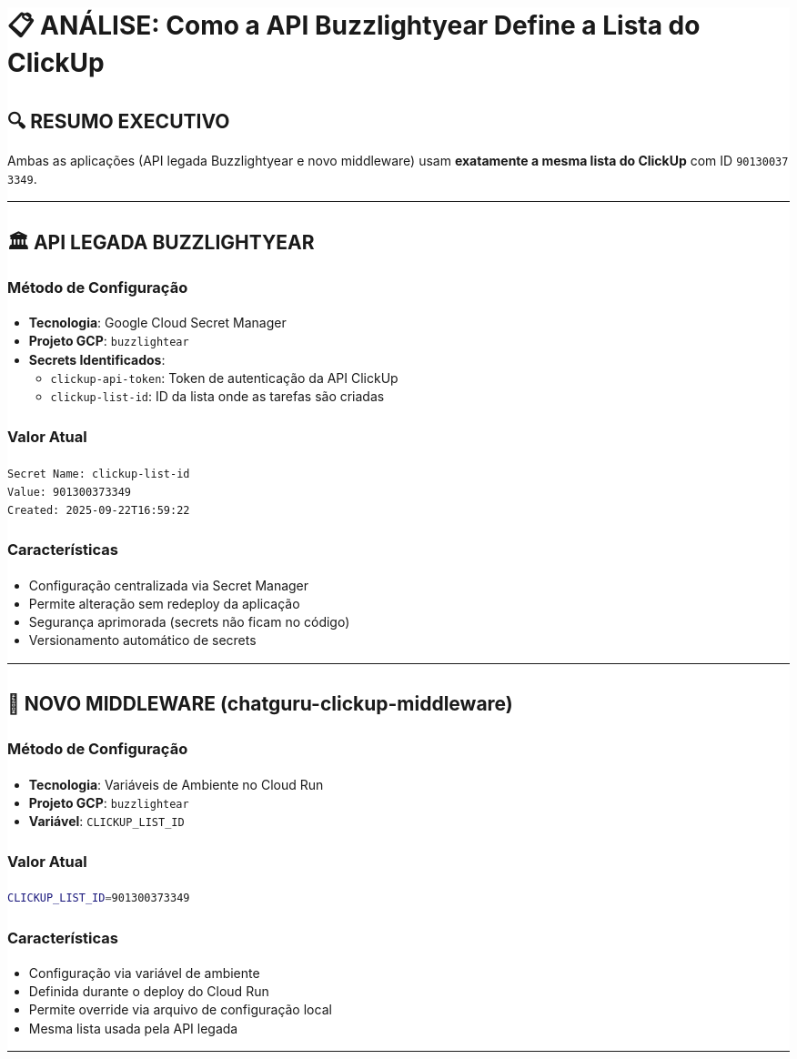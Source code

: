 # 📋 ANÁLISE: Como a API Buzzlightyear Define a Lista do ClickUp

## 🔍 RESUMO EXECUTIVO

Ambas as aplicações (API legada Buzzlightyear e novo middleware) usam **exatamente a mesma lista do ClickUp** com ID `901300373349`.

---

## 🏛️ API LEGADA BUZZLIGHTYEAR

### **Método de Configuração**
- **Tecnologia**: Google Cloud Secret Manager
- **Projeto GCP**: `buzzlightear`
- **Secrets Identificados**:
  - `clickup-api-token`: Token de autenticação da API ClickUp
  - `clickup-list-id`: ID da lista onde as tarefas são criadas

### **Valor Atual**
```
Secret Name: clickup-list-id
Value: 901300373349
Created: 2025-09-22T16:59:22
```

### **Características**
- Configuração centralizada via Secret Manager
- Permite alteração sem redeploy da aplicação
- Segurança aprimorada (secrets não ficam no código)
- Versionamento automático de secrets

---

## 🚀 NOVO MIDDLEWARE (chatguru-clickup-middleware)

### **Método de Configuração**
- **Tecnologia**: Variáveis de Ambiente no Cloud Run
- **Projeto GCP**: `buzzlightear`
- **Variável**: `CLICKUP_LIST_ID`

### **Valor Atual**
```bash
CLICKUP_LIST_ID=901300373349
```

### **Características**
- Configuração via variável de ambiente
- Definida durante o deploy do Cloud Run
- Permite override via arquivo de configuração local
- Mesma lista usada pela API legada

---